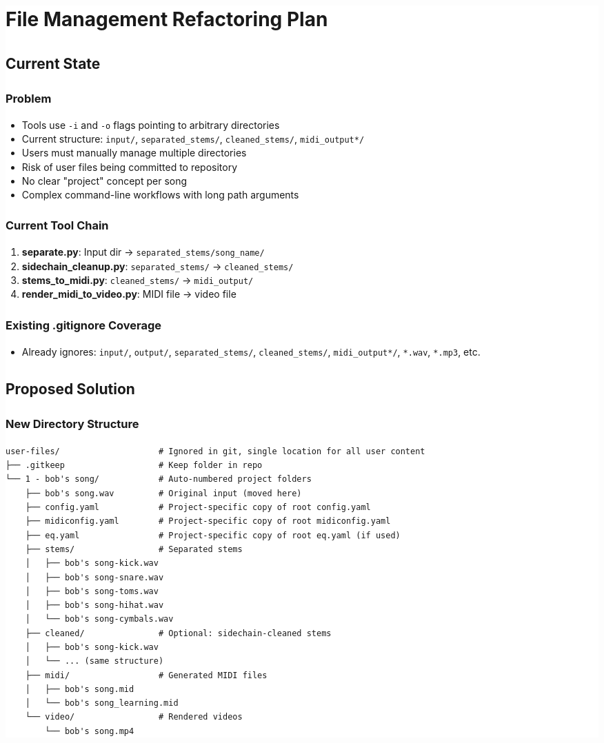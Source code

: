 # File Management Refactoring Plan

## Current State

### Problem
- Tools use `-i` and `-o` flags pointing to arbitrary directories
- Current structure: `input/`, `separated_stems/`, `cleaned_stems/`, `midi_output*/`
- Users must manually manage multiple directories
- Risk of user files being committed to repository
- No clear "project" concept per song
- Complex command-line workflows with long path arguments

### Current Tool Chain
1. **separate.py**: Input dir → `separated_stems/song_name/`
2. **sidechain_cleanup.py**: `separated_stems/` → `cleaned_stems/`
3. **stems_to_midi.py**: `cleaned_stems/` → `midi_output/`
4. **render_midi_to_video.py**: MIDI file → video file

### Existing .gitignore Coverage
- Already ignores: `input/`, `output/`, `separated_stems/`, `cleaned_stems/`, `midi_output*/`, `*.wav`, `*.mp3`, etc.

## Proposed Solution

### New Directory Structure
```
user-files/                    # Ignored in git, single location for all user content
├── .gitkeep                   # Keep folder in repo
└── 1 - bob's song/            # Auto-numbered project folders
    ├── bob's song.wav         # Original input (moved here)
    ├── config.yaml            # Project-specific copy of root config.yaml
    ├── midiconfig.yaml        # Project-specific copy of root midiconfig.yaml
    ├── eq.yaml                # Project-specific copy of root eq.yaml (if used)
    ├── stems/                 # Separated stems
    │   ├── bob's song-kick.wav
    │   ├── bob's song-snare.wav
    │   ├── bob's song-toms.wav
    │   ├── bob's song-hihat.wav
    │   └── bob's song-cymbals.wav
    ├── cleaned/               # Optional: sidechain-cleaned stems
    │   ├── bob's song-kick.wav
    │   └── ... (same structure)
    ├── midi/                  # Generated MIDI files
    │   ├── bob's song.mid
    │   └── bob's song_learning.mid
    └── video/                 # Rendered videos
        └── bob's song.mp4
```
